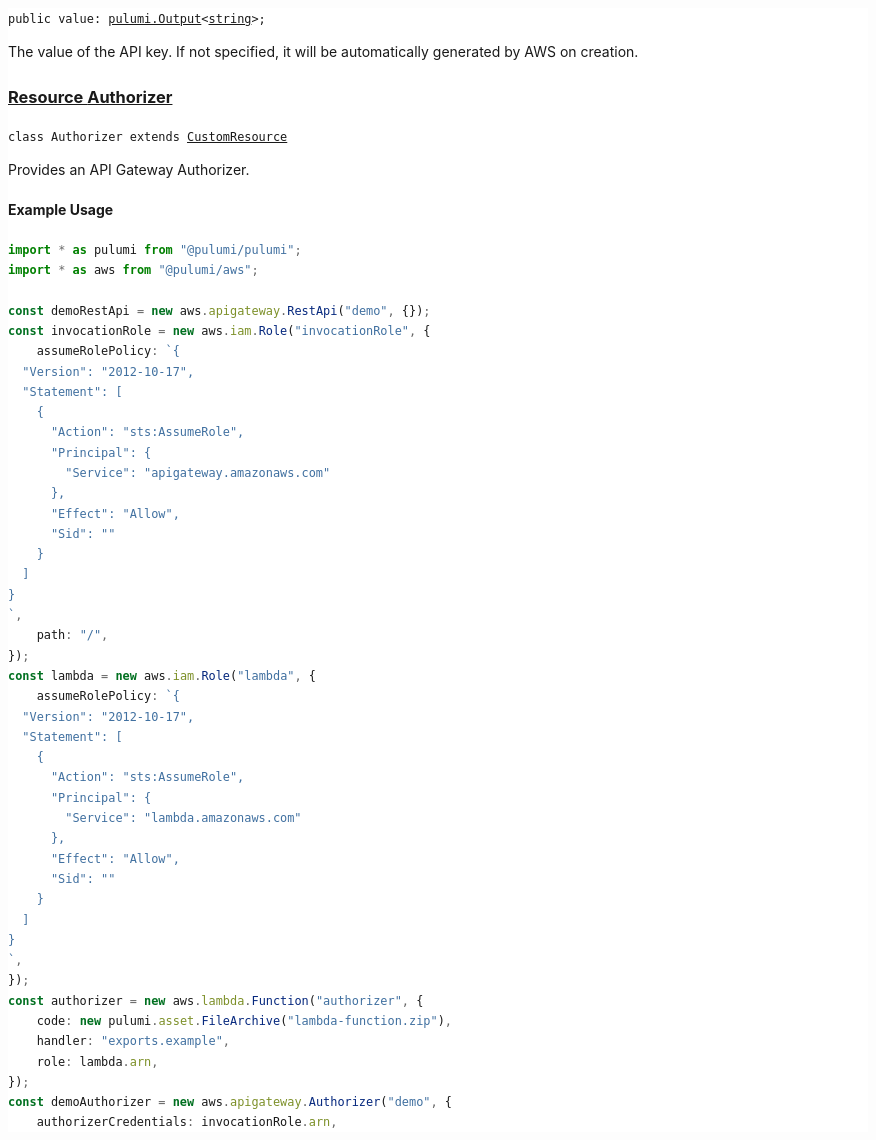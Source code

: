<pre class="highlight"><code><span class='kd'>public </span>value: <a href='/docs/reference/pkg/nodejs/pulumi/pulumi/#Output'>pulumi.Output</a>&lt;<span class='kd'><a href='https://developer.mozilla.org/en-US/docs/Web/JavaScript/Reference/Global_Objects/String'>string</a></span>&gt;;</code></pre>

The value of the API key. If not specified, it will be automatically generated by AWS on creation.

<h3 class="pdoc-module-header" id="Authorizer" data-link-title="Authorizer">
    <a href="https://github.com/pulumi/pulumi-aws/blob/2ba5466624b9cd97e58cc9575efa4b43a2319854/sdk/nodejs/apigateway/authorizer.ts#L82">
        Resource <strong>Authorizer</strong>
    </a>
</h3>

<pre class="highlight"><code><span class='kr'>class</span> <span class='nx'>Authorizer</span> <span class='kr'>extends</span> <a href='/docs/reference/pkg/nodejs/pulumi/pulumi/#CustomResource'>CustomResource</a></code></pre>

Provides an API Gateway Authorizer.

#### Example Usage

```typescript
import * as pulumi from "@pulumi/pulumi";
import * as aws from "@pulumi/aws";

const demoRestApi = new aws.apigateway.RestApi("demo", {});
const invocationRole = new aws.iam.Role("invocationRole", {
    assumeRolePolicy: `{
  "Version": "2012-10-17",
  "Statement": [
    {
      "Action": "sts:AssumeRole",
      "Principal": {
        "Service": "apigateway.amazonaws.com"
      },
      "Effect": "Allow",
      "Sid": ""
    }
  ]
}
`,
    path: "/",
});
const lambda = new aws.iam.Role("lambda", {
    assumeRolePolicy: `{
  "Version": "2012-10-17",
  "Statement": [
    {
      "Action": "sts:AssumeRole",
      "Principal": {
        "Service": "lambda.amazonaws.com"
      },
      "Effect": "Allow",
      "Sid": ""
    }
  ]
}
`,
});
const authorizer = new aws.lambda.Function("authorizer", {
    code: new pulumi.asset.FileArchive("lambda-function.zip"),
    handler: "exports.example",
    role: lambda.arn,
});
const demoAuthorizer = new aws.apigateway.Authorizer("demo", {
    authorizerCredentials: invocationRole.arn,
```